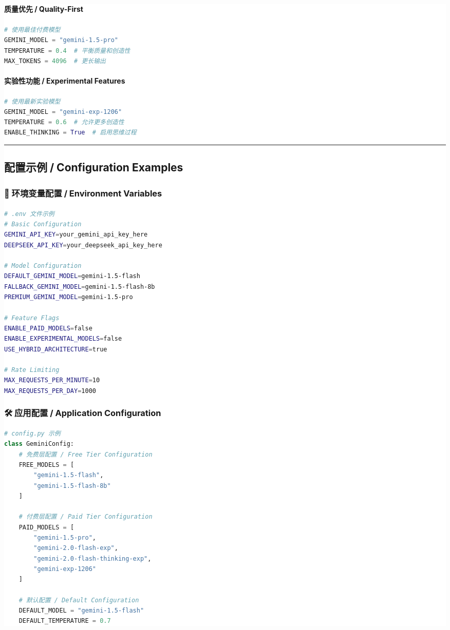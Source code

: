 #### 质量优先 / Quality-First
```python
# 使用最佳付费模型
GEMINI_MODEL = "gemini-1.5-pro"
TEMPERATURE = 0.4  # 平衡质量和创造性
MAX_TOKENS = 4096  # 更长输出
```

#### 实验性功能 / Experimental Features
```python
# 使用最新实验模型
GEMINI_MODEL = "gemini-exp-1206"
TEMPERATURE = 0.6  # 允许更多创造性
ENABLE_THINKING = True  # 启用思维过程
```

---

## 配置示例 / Configuration Examples

### 📝 环境变量配置 / Environment Variables

```bash
# .env 文件示例
# Basic Configuration
GEMINI_API_KEY=your_gemini_api_key_here
DEEPSEEK_API_KEY=your_deepseek_api_key_here

# Model Configuration
DEFAULT_GEMINI_MODEL=gemini-1.5-flash
FALLBACK_GEMINI_MODEL=gemini-1.5-flash-8b
PREMIUM_GEMINI_MODEL=gemini-1.5-pro

# Feature Flags
ENABLE_PAID_MODELS=false
ENABLE_EXPERIMENTAL_MODELS=false
USE_HYBRID_ARCHITECTURE=true

# Rate Limiting
MAX_REQUESTS_PER_MINUTE=10
MAX_REQUESTS_PER_DAY=1000
```

### 🛠️ 应用配置 / Application Configuration

```python
# config.py 示例
class GeminiConfig:
    # 免费层配置 / Free Tier Configuration
    FREE_MODELS = [
        "gemini-1.5-flash",
        "gemini-1.5-flash-8b"
    ]
    
    # 付费层配置 / Paid Tier Configuration  
    PAID_MODELS = [
        "gemini-1.5-pro",
        "gemini-2.0-flash-exp",
        "gemini-2.0-flash-thinking-exp",
        "gemini-exp-1206"
    ]
    
    # 默认配置 / Default Configuration
    DEFAULT_MODEL = "gemini-1.5-flash"
    DEFAULT_TEMPERATURE = 0.7
```
